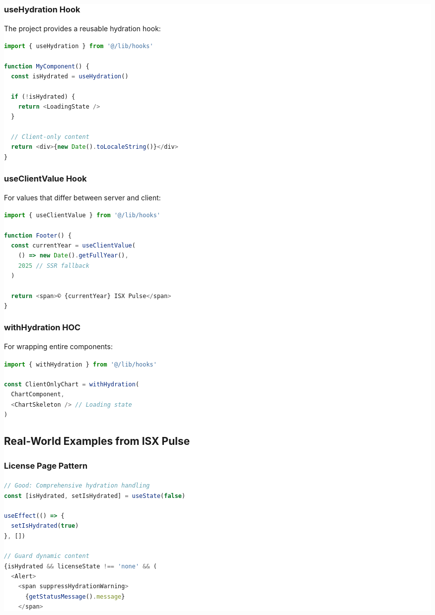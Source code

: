 ### useHydration Hook

The project provides a reusable hydration hook:

```typescript
import { useHydration } from '@/lib/hooks'

function MyComponent() {
  const isHydrated = useHydration()
  
  if (!isHydrated) {
    return <LoadingState />
  }
  
  // Client-only content
  return <div>{new Date().toLocaleString()}</div>
}
```

### useClientValue Hook

For values that differ between server and client:

```typescript
import { useClientValue } from '@/lib/hooks'

function Footer() {
  const currentYear = useClientValue(
    () => new Date().getFullYear(),
    2025 // SSR fallback
  )
  
  return <span>© {currentYear} ISX Pulse</span>
}
```

### withHydration HOC

For wrapping entire components:

```typescript
import { withHydration } from '@/lib/hooks'

const ClientOnlyChart = withHydration(
  ChartComponent,
  <ChartSkeleton /> // Loading state
)
```

## Real-World Examples from ISX Pulse

### License Page Pattern
```typescript
// Good: Comprehensive hydration handling
const [isHydrated, setIsHydrated] = useState(false)

useEffect(() => {
  setIsHydrated(true)
}, [])

// Guard dynamic content
{isHydrated && licenseState !== 'none' && (
  <Alert>
    <span suppressHydrationWarning>
      {getStatusMessage().message}
    </span>
```
